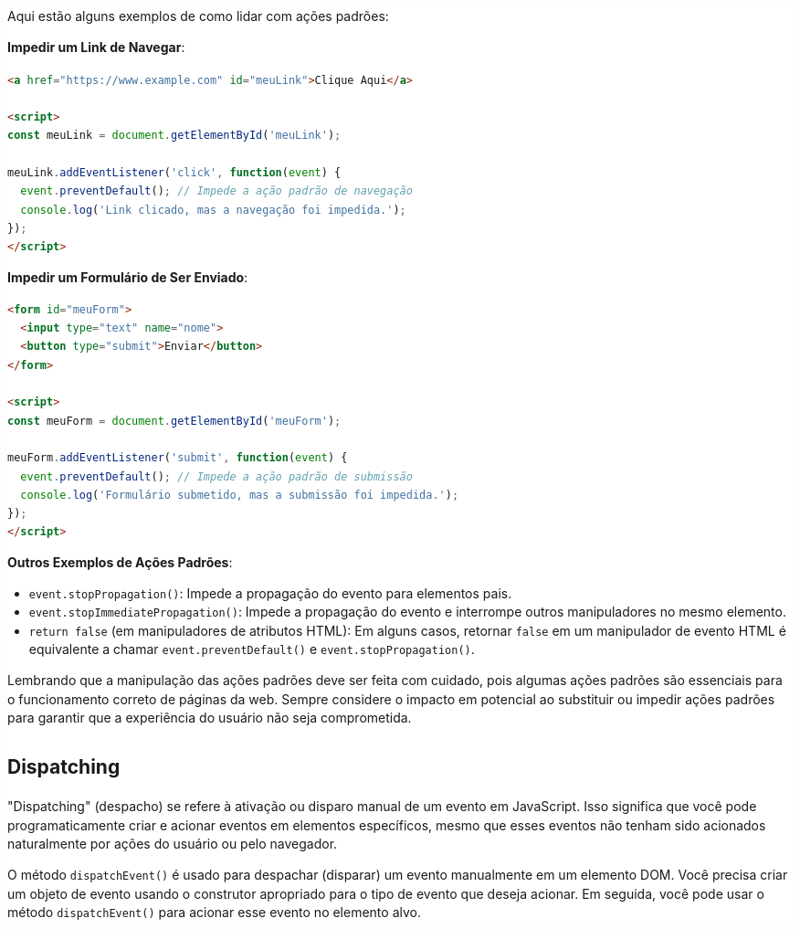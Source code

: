 Aqui estão alguns exemplos de como lidar com ações padrões:

**Impedir um Link de Navegar**:
```html
<a href="https://www.example.com" id="meuLink">Clique Aqui</a>

<script>
const meuLink = document.getElementById('meuLink');

meuLink.addEventListener('click', function(event) {
  event.preventDefault(); // Impede a ação padrão de navegação
  console.log('Link clicado, mas a navegação foi impedida.');
});
</script>
```

**Impedir um Formulário de Ser Enviado**:
```html
<form id="meuForm">
  <input type="text" name="nome">
  <button type="submit">Enviar</button>
</form>

<script>
const meuForm = document.getElementById('meuForm');

meuForm.addEventListener('submit', function(event) {
  event.preventDefault(); // Impede a ação padrão de submissão
  console.log('Formulário submetido, mas a submissão foi impedida.');
});
</script>
```

**Outros Exemplos de Ações Padrões**:
- `event.stopPropagation()`: Impede a propagação do evento para elementos pais.
- `event.stopImmediatePropagation()`: Impede a propagação do evento e interrompe outros manipuladores no mesmo elemento.
- `return false` (em manipuladores de atributos HTML): Em alguns casos, retornar `false` em um manipulador de evento HTML é equivalente a chamar `event.preventDefault()` e `event.stopPropagation()`.

Lembrando que a manipulação das ações padrões deve ser feita com cuidado, pois algumas ações padrões são essenciais para o funcionamento correto de páginas da web. Sempre considere o impacto em potencial ao substituir ou impedir ações padrões para garantir que a experiência do usuário não seja comprometida.

## Dispatching

"Dispatching" (despacho) se refere à ativação ou disparo manual de um evento em JavaScript. Isso significa que você pode programaticamente criar e acionar eventos em elementos específicos, mesmo que esses eventos não tenham sido acionados naturalmente por ações do usuário ou pelo navegador.

O método `dispatchEvent()` é usado para despachar (disparar) um evento manualmente em um elemento DOM. Você precisa criar um objeto de evento usando o construtor apropriado para o tipo de evento que deseja acionar. Em seguida, você pode usar o método `dispatchEvent()` para acionar esse evento no elemento alvo.
